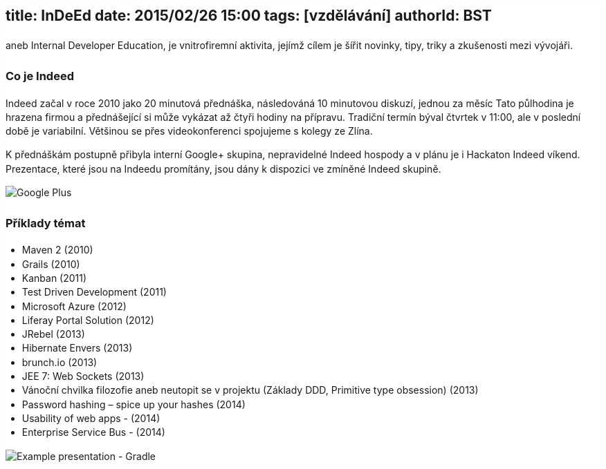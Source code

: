 title: InDeEd
date: 2015/02/26 15:00
tags: [vzdělávání]
authorId: BST
---

aneb Internal Developer Education, je vnitrofiremní aktivita, jejímž cílem je šířit novinky, tipy, triky a zkušenosti mezi vývojáři.



### Co je Indeed

Indeed začal v roce 2010 jako 20 minutová přednáška, následováná 10 minutovou diskuzí, jednou za měsíc Tato půlhodina je hrazena firmou a přednášející si může vykázat až čtyři hodiny na přípravu. Tradiční termín býval čtvrtek v 11:00, ale
v poslední době je variabilní. Většinou se přes videokonferenci spojujeme s kolegy ze Zlína.



K přednáškám postupně přibyla interní Google+ skupina, nepravidelné Indeed hospody a v plánu je i Hackaton Indeed víkend. Prezentace, které jsou na Indeedu promítány, jsou dány k dispozici ve zmíněné Indeed skupině.

<img src="/attachments/2015-02-26-indeed/google-plus.png" alt="Google Plus" style="width:100%">

### Příklady témat

*   Maven 2 (2010)
*   Grails (2010)
*   Kanban (2011)
*   Test Driven Development (2011)
*   Microsoft Azure (2012)
*   Liferay Portal Solution (2012)
*   JRebel (2013)
*   Hibernate Envers (2013)
*   brunch.io (2013)
*   JEE 7: Web Sockets (2013)
*   Vánoční chvilka filozofie aneb neutopit se v projektu (Základy DDD, Primitive type obsession) (2013)
*   Password hashing – spice up your hashes (2014)
*   Usability of web apps - (2014)
*   Enterprise Service Bus - (2014)

<img src="/attachments/2015-02-26-indeed/example-presentation.png" alt="Example presentation - Gradle" style="width:100%">




